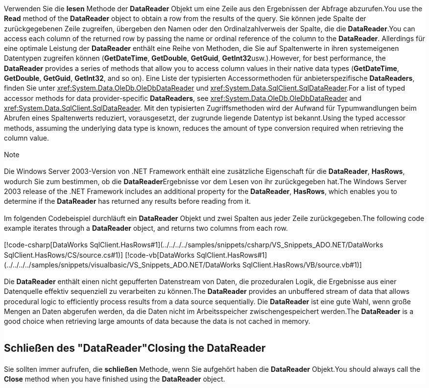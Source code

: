  <span data-ttu-id="e80b5-105">Verwenden Sie die **lesen** Methode der **DataReader** Objekt um eine Zeile aus den Ergebnissen der Abfrage abzurufen.</span><span class="sxs-lookup"><span data-stu-id="e80b5-105">You use the **Read** method of the **DataReader** object to obtain a row from the results of the query.</span></span> <span data-ttu-id="e80b5-106">Sie können jede Spalte der zurückgegebenen Zeile zugreifen, übergeben den Namen oder den Ordinalzahlverweis der Spalte, die die **DataReader**.</span><span class="sxs-lookup"><span data-stu-id="e80b5-106">You can access each column of the returned row by passing the name or ordinal reference of the column to the **DataReader**.</span></span> <span data-ttu-id="e80b5-107">Allerdings für eine optimale Leistung der **DataReader** enthält eine Reihe von Methoden, die Sie auf Spaltenwerte in ihren systemeigenen Datentypen zugreifen können (**GetDateTime**, **GetDouble**, **GetGuid**, **GetInt32**usw.).</span><span class="sxs-lookup"><span data-stu-id="e80b5-107">However, for best performance, the **DataReader** provides a series of methods that allow you to access column values in their native data types (**GetDateTime**, **GetDouble**, **GetGuid**, **GetInt32**, and so on).</span></span> <span data-ttu-id="e80b5-108">Eine Liste der typisierten Accessormethoden für anbieterspezifische **DataReaders**, finden Sie unter <xref:System.Data.OleDb.OleDbDataReader> und <xref:System.Data.SqlClient.SqlDataReader>.</span><span class="sxs-lookup"><span data-stu-id="e80b5-108">For a list of typed accessor methods for data provider-specific **DataReaders**, see <xref:System.Data.OleDb.OleDbDataReader> and <xref:System.Data.SqlClient.SqlDataReader>.</span></span> <span data-ttu-id="e80b5-109">Mit den typisierten Zugriffsmethoden wird der Aufwand für Typumwandlungen beim Abrufen eines Spaltenwerts reduziert, vorausgesetzt, der zugrunde liegende Datentyp ist bekannt.</span><span class="sxs-lookup"><span data-stu-id="e80b5-109">Using the typed accessor methods, assuming the underlying data type is known, reduces the amount of type conversion required when retrieving the column value.</span></span>  
  
> [!NOTE]
>  <span data-ttu-id="e80b5-110">Die Windows Server 2003-Version von .NET Framework enthält eine zusätzliche Eigenschaft für die **DataReader**, **HasRows**, wodurch Sie zum bestimmen, ob die **DataReader**Ergebnisse vor dem Lesen von ihr zurückgegeben hat.</span><span class="sxs-lookup"><span data-stu-id="e80b5-110">The Windows Server 2003 release of the .NET Framework includes an additional property for the **DataReader**, **HasRows**, which enables you to determine if the **DataReader** has returned any results before reading from it.</span></span>  
  
 <span data-ttu-id="e80b5-111">Im folgenden Codebeispiel durchläuft ein **DataReader** Objekt und zwei Spalten aus jeder Zeile zurückgegeben.</span><span class="sxs-lookup"><span data-stu-id="e80b5-111">The following code example iterates through a **DataReader** object, and returns two columns from each row.</span></span>  
  
 [!code-csharp[DataWorks SqlClient.HasRows#1](../../../../samples/snippets/csharp/VS_Snippets_ADO.NET/DataWorks SqlClient.HasRows/CS/source.cs#1)]
 [!code-vb[DataWorks SqlClient.HasRows#1](../../../../samples/snippets/visualbasic/VS_Snippets_ADO.NET/DataWorks SqlClient.HasRows/VB/source.vb#1)]  
  
 <span data-ttu-id="e80b5-112">Die **DataReader** enthält einen nicht gepufferten Datenstream von Daten, die prozeduralen Logik, die Ergebnisse aus einer Datenquelle effektiv sequenziell zu verarbeiten zu können.</span><span class="sxs-lookup"><span data-stu-id="e80b5-112">The **DataReader** provides an unbuffered stream of data that allows procedural logic to efficiently process results from a data source sequentially.</span></span> <span data-ttu-id="e80b5-113">Die **DataReader** ist eine gute Wahl, wenn große Mengen an Daten abgerufen werden, da die Daten nicht im Arbeitsspeicher zwischengespeichert werden.</span><span class="sxs-lookup"><span data-stu-id="e80b5-113">The **DataReader** is a good choice when retrieving large amounts of data because the data is not cached in memory.</span></span>  
  
## <a name="closing-the-datareader"></a><span data-ttu-id="e80b5-114">Schließen des "DataReader"</span><span class="sxs-lookup"><span data-stu-id="e80b5-114">Closing the DataReader</span></span>  
 <span data-ttu-id="e80b5-115">Sie sollten immer aufrufen, die **schließen** Methode, wenn Sie aufgehört haben die **DataReader** Objekt.</span><span class="sxs-lookup"><span data-stu-id="e80b5-115">You should always call the **Close** method when you have finished using the **DataReader** object.</span></span>  
  